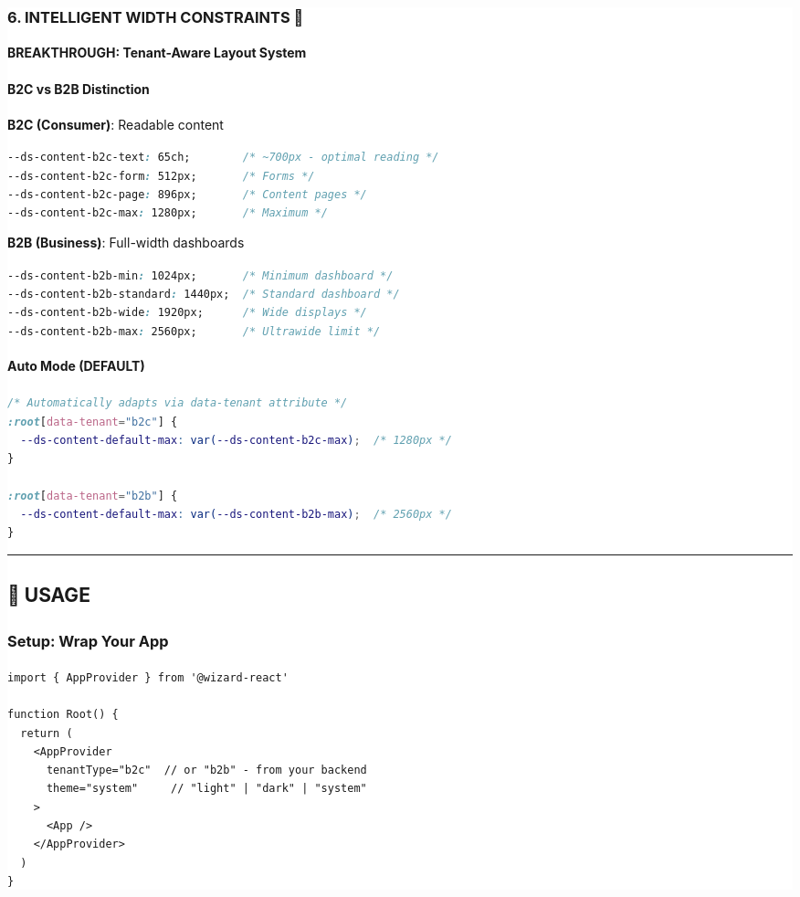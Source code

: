 
### **6. INTELLIGENT WIDTH CONSTRAINTS** 🧠

**BREAKTHROUGH: Tenant-Aware Layout System**

#### **B2C vs B2B Distinction**

**B2C (Consumer)**: Readable content
```css
--ds-content-b2c-text: 65ch;        /* ~700px - optimal reading */
--ds-content-b2c-form: 512px;       /* Forms */
--ds-content-b2c-page: 896px;       /* Content pages */
--ds-content-b2c-max: 1280px;       /* Maximum */
```

**B2B (Business)**: Full-width dashboards
```css
--ds-content-b2b-min: 1024px;       /* Minimum dashboard */
--ds-content-b2b-standard: 1440px;  /* Standard dashboard */
--ds-content-b2b-wide: 1920px;      /* Wide displays */
--ds-content-b2b-max: 2560px;       /* Ultrawide limit */
```

#### **Auto Mode** (DEFAULT)

```css
/* Automatically adapts via data-tenant attribute */
:root[data-tenant="b2c"] {
  --ds-content-default-max: var(--ds-content-b2c-max);  /* 1280px */
}

:root[data-tenant="b2b"] {
  --ds-content-default-max: var(--ds-content-b2b-max);  /* 2560px */
}
```

---

## 🚀 **USAGE**

### **Setup: Wrap Your App**

```tsx
import { AppProvider } from '@wizard-react'

function Root() {
  return (
    <AppProvider 
      tenantType="b2c"  // or "b2b" - from your backend
      theme="system"     // "light" | "dark" | "system"
    >
      <App />
    </AppProvider>
  )
}
```
